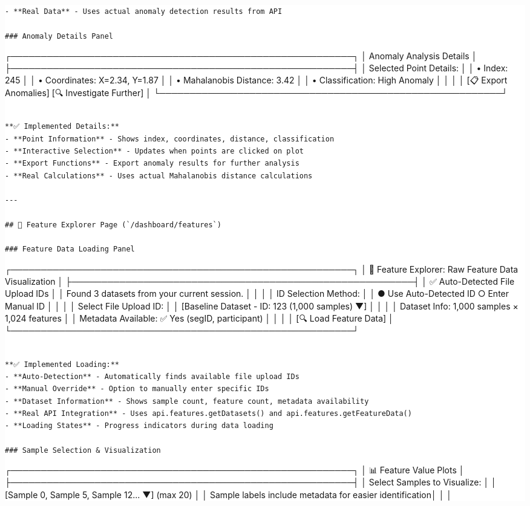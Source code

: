 ```
- **Real Data** - Uses actual anomaly detection results from API

### Anomaly Details Panel
```
┌─────────────────────────────────────────────────────────┐
│ Anomaly Analysis Details                                │
├─────────────────────────────────────────────────────────┤
│ Selected Point Details:                                 │
│ • Index: 245                                            │
│ • Coordinates: X=2.34, Y=1.87                          │
│ • Mahalanobis Distance: 3.42                           │
│ • Classification: High Anomaly                         │
│                                                         │
│ [📋 Export Anomalies] [🔍 Investigate Further]        │
└─────────────────────────────────────────────────────────┘
```

**✅ Implemented Details:**
- **Point Information** - Shows index, coordinates, distance, classification
- **Interactive Selection** - Updates when points are clicked on plot
- **Export Functions** - Export anomaly results for further analysis
- **Real Calculations** - Uses actual Mahalanobis distance calculations

---

## 🧬 Feature Explorer Page (`/dashboard/features`)

### Feature Data Loading Panel
```
┌─────────────────────────────────────────────────────────┐
│ 🧬 Feature Explorer: Raw Feature Data Visualization    │
├─────────────────────────────────────────────────────────┤
│ ✅ Auto-Detected File Upload IDs                        │
│ Found 3 datasets from your current session.            │
│                                                         │
│ ID Selection Method:                                    │
│ ● Use Auto-Detected ID  ○ Enter Manual ID              │
│                                                         │
│ Select File Upload ID:                                  │
│ [Baseline Dataset - ID: 123 (1,000 samples) ▼]        │
│                                                         │
│ Dataset Info: 1,000 samples × 1,024 features          │
│ Metadata Available: ✅ Yes (segID, participant)        │
│                                                         │
│                    [🔍 Load Feature Data]              │
└─────────────────────────────────────────────────────────┘
```

**✅ Implemented Loading:**
- **Auto-Detection** - Automatically finds available file upload IDs
- **Manual Override** - Option to manually enter specific IDs
- **Dataset Information** - Shows sample count, feature count, metadata availability
- **Real API Integration** - Uses api.features.getDatasets() and api.features.getFeatureData()
- **Loading States** - Progress indicators during data loading

### Sample Selection & Visualization
```
┌─────────────────────────────────────────────────────────┐
│ 📊 Feature Value Plots                                 │
├─────────────────────────────────────────────────────────┤
│ Select Samples to Visualize:                           │
│ [Sample 0, Sample 5, Sample 12...        ▼] (max 20)  │
│ Sample labels include metadata for easier identification│
│                                                         │